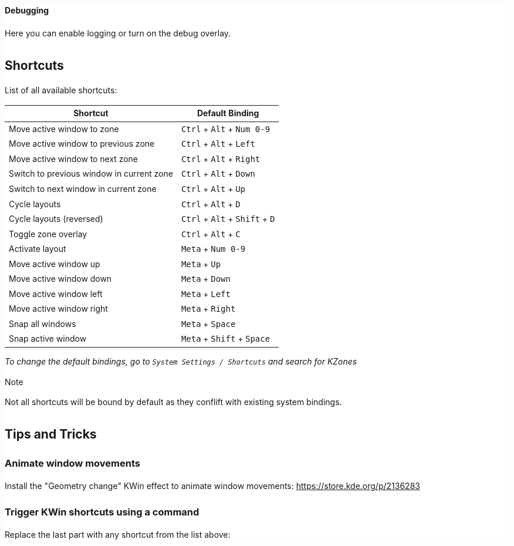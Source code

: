 #### Debugging

Here you can enable logging or turn on the debug overlay.

## Shortcuts

List of all available shortcuts:

| Shortcut                                           | Default Binding                                                     |
| -------------------------------------------------- | ------------------------------------------------------------------- |
| Move active window to zone                         | <kbd>Ctrl</kbd> + <kbd>Alt</kbd> + <kbd>Num 0-9</kbd>               |
| Move active window to previous zone                | <kbd>Ctrl</kbd> + <kbd>Alt</kbd> + <kbd>Left</kbd>                  |
| Move active window to next zone                    | <kbd>Ctrl</kbd> + <kbd>Alt</kbd> + <kbd>Right</kbd>                 |
| Switch to previous window in current zone          | <kbd>Ctrl</kbd> + <kbd>Alt</kbd> + <kbd>Down</kbd>                  |
| Switch to next window in current zone              | <kbd>Ctrl</kbd> + <kbd>Alt</kbd> + <kbd>Up</kbd>                    |
| Cycle layouts                                      | <kbd>Ctrl</kbd> + <kbd>Alt</kbd> + <kbd>D</kbd>                     |
| Cycle layouts (reversed)                           | <kbd>Ctrl</kbd> + <kbd>Alt</kbd> + <kbd>Shift</kbd> + <kbd>D</kbd>  |
| Toggle zone overlay                                | <kbd>Ctrl</kbd> + <kbd>Alt</kbd> + <kbd>C</kbd>                     |
| Activate layout                                    | <kbd>Meta</kbd> + <kbd>Num 0-9</kbd>                                |
| Move active window up                              | <kbd>Meta</kbd> + <kbd>Up</kbd>                                     |
| Move active window down                            | <kbd>Meta</kbd> + <kbd>Down</kbd>                                   |
| Move active window left                            | <kbd>Meta</kbd> + <kbd>Left</kbd>                                   |
| Move active window right                           | <kbd>Meta</kbd> + <kbd>Right</kbd>                                  |
| Snap all windows                                   | <kbd>Meta</kbd> + <kbd>Space</kbd>                                  |
| Snap active window                                 | <kbd>Meta</kbd> + <kbd>Shift</kbd> + <kbd>Space</kbd>               |

*To change the default bindings, go to `System Settings / Shortcuts` and search for KZones*

> [!NOTE]  
> Not all shortcuts will be bound by default as they conflift with existing system bindings.

## Tips and Tricks

### Animate window movements

Install the "Geometry change" KWin effect to animate window movements: https://store.kde.org/p/2136283

### Trigger KWin shortcuts using a command

Replace the last part with any shortcut from the list above:
